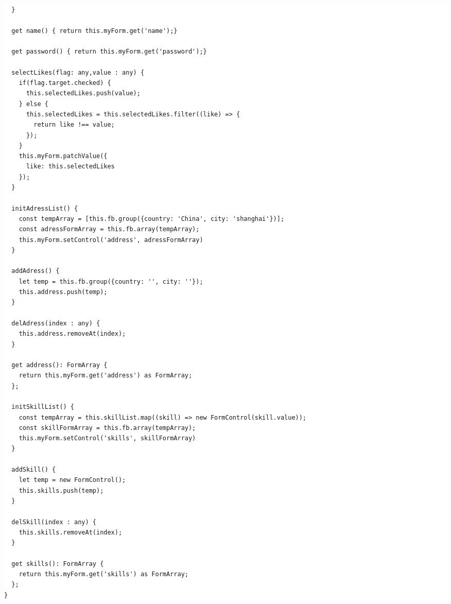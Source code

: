       }

      get name() { return this.myForm.get('name');}

      get password() { return this.myForm.get('password');}

      selectLikes(flag: any,value : any) {
        if(flag.target.checked) {
          this.selectedLikes.push(value);
        } else {
          this.selectedLikes = this.selectedLikes.filter((like) => {
            return like !== value;
          });
        }
        this.myForm.patchValue({
          like: this.selectedLikes
        });
      }

      initAdressList() {
        const tempArray = [this.fb.group({country: 'China', city: 'shanghai'})];
        const adressFormArray = this.fb.array(tempArray);
        this.myForm.setControl('address', adressFormArray)
      }

      addAdress() {
        let temp = this.fb.group({country: '', city: ''});
        this.address.push(temp);
      }

      delAdress(index : any) {
        this.address.removeAt(index);
      }

      get address(): FormArray {
        return this.myForm.get('address') as FormArray;
      };

      initSkillList() {
        const tempArray = this.skillList.map((skill) => new FormControl(skill.value));
        const skillFormArray = this.fb.array(tempArray);
        this.myForm.setControl('skills', skillFormArray)
      }

      addSkill() {
        let temp = new FormControl();
        this.skills.push(temp);
      }

      delSkill(index : any) {
        this.skills.removeAt(index);
      }

      get skills(): FormArray {
        return this.myForm.get('skills') as FormArray;
      };
    }
